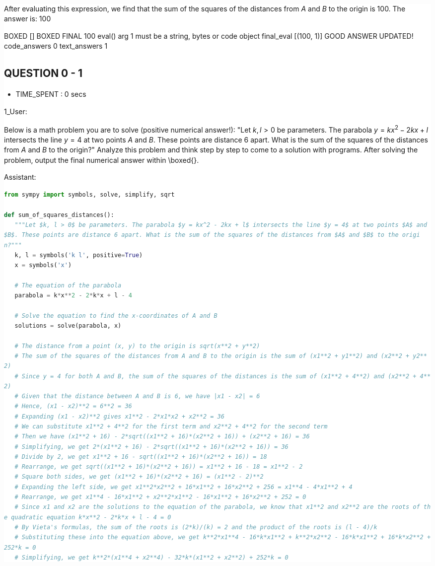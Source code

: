 After evaluating this expression, we find that the sum of the squares of the distances from $A$ and $B$ to the origin is 100.
The answer is: $100$

BOXED []
BOXED FINAL 100
eval() arg 1 must be a string, bytes or code object final_eval
[(100, 1)]
GOOD ANSWER UPDATED!
code_answers 0 text_answers 1



## QUESTION 0 - 1 
- TIME_SPENT : 0 secs

1_User:

Below is a math problem you are to solve (positive numerical answer!):
"Let $k, l > 0$ be parameters. The parabola $y = kx^2 - 2kx + l$ intersects the line $y = 4$ at two points $A$ and $B$. These points are distance 6 apart. What is the sum of the squares of the distances from $A$ and $B$ to the origin?"
Analyze this problem and think step by step to come to a solution with programs. After solving the problem, output the final numerical answer within \boxed{}.

Assistant:

 ```python
from sympy import symbols, solve, simplify, sqrt

def sum_of_squares_distances():
    """Let $k, l > 0$ be parameters. The parabola $y = kx^2 - 2kx + l$ intersects the line $y = 4$ at two points $A$ and $B$. These points are distance 6 apart. What is the sum of the squares of the distances from $A$ and $B$ to the origin?"""
    k, l = symbols('k l', positive=True)
    x = symbols('x')

    # The equation of the parabola
    parabola = k*x**2 - 2*k*x + l - 4

    # Solve the equation to find the x-coordinates of A and B
    solutions = solve(parabola, x)

    # The distance from a point (x, y) to the origin is sqrt(x**2 + y**2)
    # The sum of the squares of the distances from A and B to the origin is the sum of (x1**2 + y1**2) and (x2**2 + y2**2)
    # Since y = 4 for both A and B, the sum of the squares of the distances is the sum of (x1**2 + 4**2) and (x2**2 + 4**2)
    # Given that the distance between A and B is 6, we have |x1 - x2| = 6
    # Hence, (x1 - x2)**2 = 6**2 = 36
    # Expanding (x1 - x2)**2 gives x1**2 - 2*x1*x2 + x2**2 = 36
    # We can substitute x1**2 + 4**2 for the first term and x2**2 + 4**2 for the second term
    # Then we have (x1**2 + 16) - 2*sqrt((x1**2 + 16)*(x2**2 + 16)) + (x2**2 + 16) = 36
    # Simplifying, we get 2*(x1**2 + 16) - 2*sqrt((x1**2 + 16)*(x2**2 + 16)) = 36
    # Divide by 2, we get x1**2 + 16 - sqrt((x1**2 + 16)*(x2**2 + 16)) = 18
    # Rearrange, we get sqrt((x1**2 + 16)*(x2**2 + 16)) = x1**2 + 16 - 18 = x1**2 - 2
    # Square both sides, we get (x1**2 + 16)*(x2**2 + 16) = (x1**2 - 2)**2
    # Expanding the left side, we get x1**2*x2**2 + 16*x1**2 + 16*x2**2 + 256 = x1**4 - 4*x1**2 + 4
    # Rearrange, we get x1**4 - 16*x1**2 + x2**2*x1**2 - 16*x1**2 + 16*x2**2 + 252 = 0
    # Since x1 and x2 are the solutions to the equation of the parabola, we know that x1**2 and x2**2 are the roots of the quadratic equation k*x**2 - 2*k*x + l - 4 = 0
    # By Vieta's formulas, the sum of the roots is (2*k)/(k) = 2 and the product of the roots is (l - 4)/k
    # Substituting these into the equation above, we get k**2*x1**4 - 16*k*x1**2 + k**2*x2**2 - 16*k*x1**2 + 16*k*x2**2 + 252*k = 0
    # Simplifying, we get k**2*(x1**4 + x2**4) - 32*k*(x1**2 + x2**2) + 252*k = 0
 ```